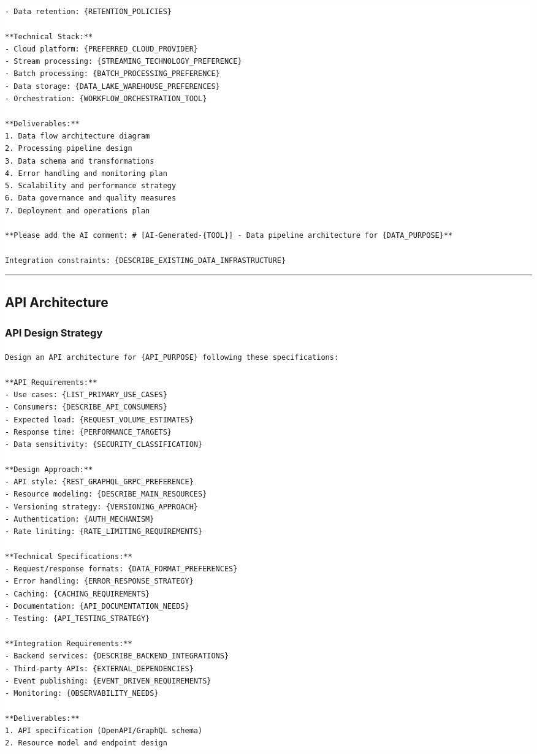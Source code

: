 ```
- Data retention: {RETENTION_POLICIES}

**Technical Stack:**
- Cloud platform: {PREFERRED_CLOUD_PROVIDER}
- Stream processing: {STREAMING_TECHNOLOGY_PREFERENCE}
- Batch processing: {BATCH_PROCESSING_PREFERENCE}
- Data storage: {DATA_LAKE_WAREHOUSE_PREFERENCES}
- Orchestration: {WORKFLOW_ORCHESTRATION_TOOL}

**Deliverables:**
1. Data flow architecture diagram
2. Processing pipeline design
3. Data schema and transformations
4. Error handling and monitoring plan
5. Scalability and performance strategy
6. Data governance and quality measures
7. Deployment and operations plan

**Please add the AI comment: # [AI-Generated-{TOOL}] - Data pipeline architecture for {DATA_PURPOSE}**

Integration constraints: {DESCRIBE_EXISTING_DATA_INFRASTRUCTURE}
```

---

## API Architecture

### API Design Strategy

```
Design an API architecture for {API_PURPOSE} following these specifications:

**API Requirements:**
- Use cases: {LIST_PRIMARY_USE_CASES}
- Consumers: {DESCRIBE_API_CONSUMERS}
- Expected load: {REQUEST_VOLUME_ESTIMATES}
- Response time: {PERFORMANCE_TARGETS}
- Data sensitivity: {SECURITY_CLASSIFICATION}

**Design Approach:**
- API style: {REST_GRAPHQL_GRPC_PREFERENCE}
- Resource modeling: {DESCRIBE_MAIN_RESOURCES}
- Versioning strategy: {VERSIONING_APPROACH}
- Authentication: {AUTH_MECHANISM}
- Rate limiting: {RATE_LIMITING_REQUIREMENTS}

**Technical Specifications:**
- Request/response formats: {DATA_FORMAT_PREFERENCES}
- Error handling: {ERROR_RESPONSE_STRATEGY}
- Caching: {CACHING_REQUIREMENTS}
- Documentation: {API_DOCUMENTATION_NEEDS}
- Testing: {API_TESTING_STRATEGY}

**Integration Requirements:**
- Backend services: {DESCRIBE_BACKEND_INTEGRATIONS}
- Third-party APIs: {EXTERNAL_DEPENDENCIES}
- Event publishing: {EVENT_DRIVEN_REQUIREMENTS}
- Monitoring: {OBSERVABILITY_NEEDS}

**Deliverables:**
1. API specification (OpenAPI/GraphQL schema)
2. Resource model and endpoint design
```